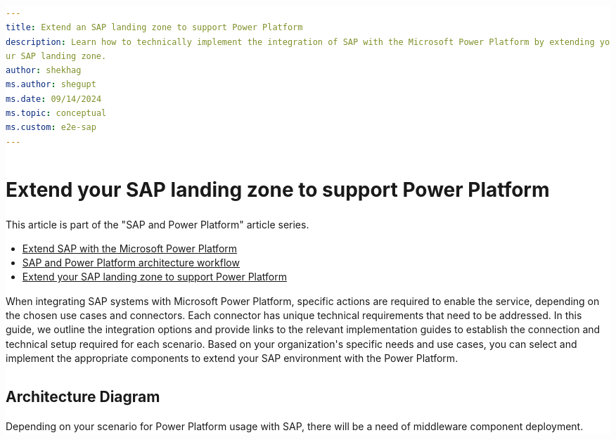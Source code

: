 ```yaml
---
title: Extend an SAP landing zone to support Power Platform
description: Learn how to technically implement the integration of SAP with the Microsoft Power Platform by extending your SAP landing zone.
author: shekhag
ms.author: shegupt
ms.date: 09/14/2024
ms.topic: conceptual
ms.custom: e2e-sap
---
```


# Extend your SAP landing zone to support Power Platform

This article is part of the "SAP and Power Platform" article series.

- [Extend SAP with the Microsoft Power Platform](./sap-and-powerplatform-fundamental.md)
- [SAP and Power Platform architecture workflow](./sap-and-powerplatform-architecture-workflow.md)
- [Extend your SAP landing zone to support Power Platform](./sap-and-powerplatform-extend-landing-zone.md)

When integrating SAP systems with Microsoft Power Platform, specific actions are required to enable the service, depending on the chosen use cases and connectors. Each connector has unique technical requirements that need to be addressed.
In this guide, we outline the integration options and provide links to the relevant implementation guides to establish the connection and technical setup required for each scenario. Based on your organization's specific needs and use cases, you can select and implement the appropriate components to extend your SAP environment with the Power Platform.

## Architecture Diagram

Depending on your scenario for Power Platform usage with SAP, there will be a need of middleware component deployment.
